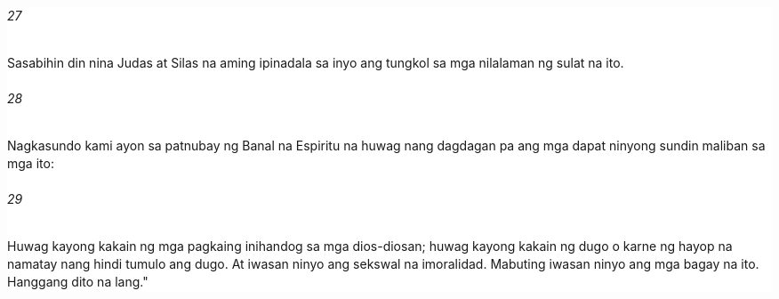 
###### 27 










Sasabihin din nina Judas at Silas na aming ipinadala sa inyo ang tungkol sa mga nilalaman ng sulat na ito. 





















###### 28 










Nagkasundo kami ayon sa patnubay ng Banal na Espiritu na huwag nang dagdagan pa ang mga dapat ninyong sundin maliban sa mga ito: 





















###### 29 










Huwag kayong kakain ng mga pagkaing inihandog sa mga dios-diosan; huwag kayong kakain ng dugo o karne ng hayop na namatay nang hindi tumulo ang dugo. At iwasan ninyo ang sekswal na imoralidad. Mabuting iwasan ninyo ang mga bagay na ito. Hanggang dito na lang." 
